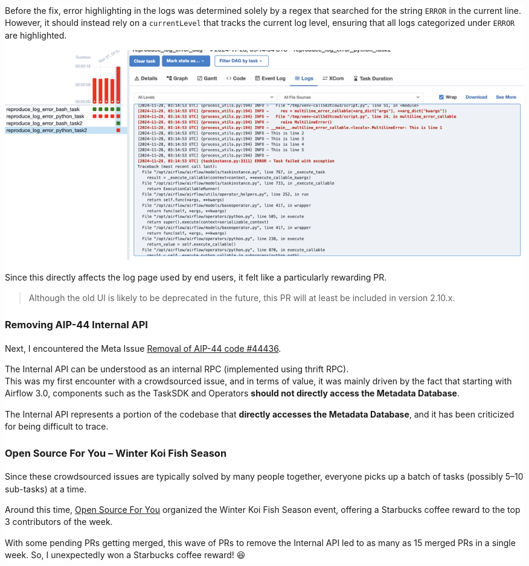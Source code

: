 Before the fix, error highlighting in the logs was determined solely by a regex that searched for the string `ERROR` in the current line.  
However, it should instead rely on a `currentLevel` that tracks the current log level, ensuring that all logs categorized under `ERROR` are highlighted.

![After Fixed](after_fixed.png)

Since this directly affects the log page used by end users, it felt like a particularly rewarding PR.  
> Although the old UI is likely to be deprecated in the future, this PR will at least be included in version 2.10.x.

### Removing AIP-44 Internal API

Next, I encountered the Meta Issue [Removal of AIP-44 code #44436](https://github.com/apache/airflow/issues/44436).

The Internal API can be understood as an internal RPC (implemented using thrift RPC).  
This was my first encounter with a crowdsourced issue, and in terms of value, it was mainly driven by the fact that starting with Airflow 3.0, components such as the TaskSDK and Operators **should not directly access the Metadata Database**.

The Internal API represents a portion of the codebase that **directly accesses the Metadata Database**, and it has been criticized for being difficult to trace.

### Open Source For You – Winter Koi Fish Season

Since these crowdsourced issues are typically solved by many people together, everyone picks up a batch of tasks (possibly 5–10 sub-tasks) at a time.

Around this time, [Open Source For You](https://github.com/opensource4you) organized the Winter Koi Fish Season event, offering a Starbucks coffee reward to the top 3 contributors of the week.

With some pending PRs getting merged, this wave of PRs to remove the Internal API led to as many as 15 merged PRs in a single week. So, I unexpectedly won a Starbucks coffee reward! 😆
